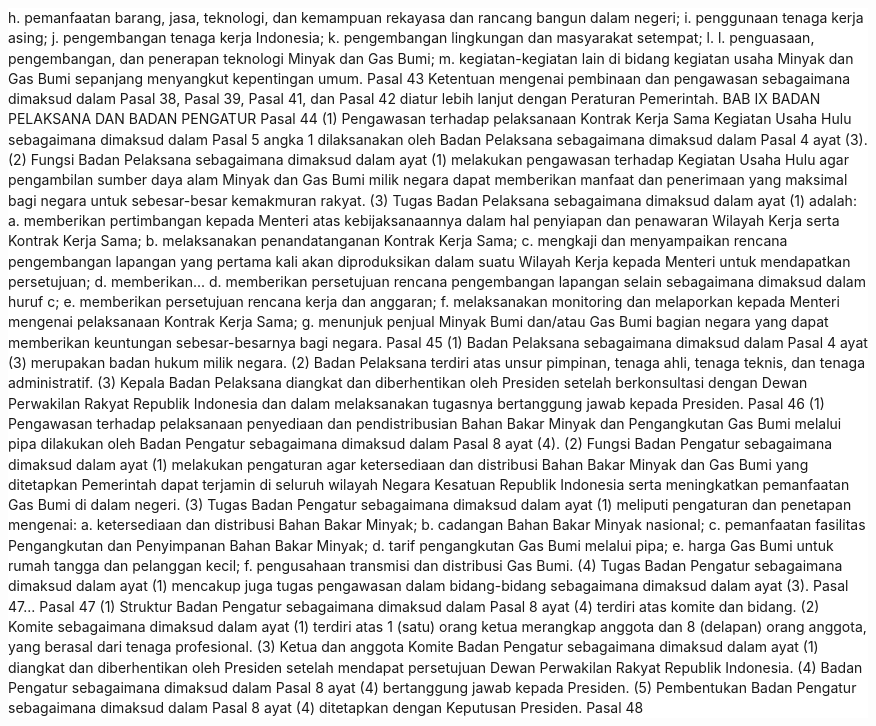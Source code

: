 h. pemanfaatan barang, jasa, teknologi, dan kemampuan rekayasa dan rancang bangun dalam negeri;
i. penggunaan tenaga kerja asing;
j. pengembangan tenaga kerja Indonesia;
k. pengembangan lingkungan dan masyarakat setempat;
l. l. penguasaan, pengembangan, dan penerapan teknologi Minyak dan Gas Bumi;
m. kegiatan-kegiatan lain di bidang kegiatan usaha Minyak dan Gas Bumi sepanjang menyangkut kepentingan umum.
Pasal 43
Ketentuan mengenai pembinaan dan pengawasan sebagaimana dimaksud dalam Pasal 38, Pasal 39, Pasal 41, dan Pasal 42 diatur lebih lanjut dengan Peraturan Pemerintah.
BAB IX BADAN PELAKSANA DAN BADAN PENGATUR
Pasal 44
(1) Pengawasan terhadap pelaksanaan Kontrak Kerja Sama Kegiatan Usaha Hulu sebagaimana dimaksud dalam Pasal 5 angka 1 dilaksanakan oleh Badan Pelaksana sebagaimana dimaksud dalam Pasal 4 ayat (3).
(2) Fungsi Badan Pelaksana sebagaimana dimaksud dalam ayat (1) melakukan pengawasan terhadap Kegiatan Usaha Hulu agar pengambilan sumber daya alam Minyak dan Gas Bumi milik negara dapat memberikan manfaat dan penerimaan yang maksimal bagi negara untuk sebesar-besar kemakmuran rakyat.
(3) Tugas Badan Pelaksana sebagaimana dimaksud dalam ayat (1) adalah:
a. memberikan pertimbangan kepada Menteri atas kebijaksanaannya dalam hal penyiapan dan penawaran Wilayah Kerja serta Kontrak Kerja Sama;
b. melaksanakan penandatanganan Kontrak Kerja Sama;
c. mengkaji dan menyampaikan rencana pengembangan lapangan yang pertama kali akan diproduksikan dalam suatu Wilayah Kerja kepada Menteri untuk mendapatkan persetujuan;
d. memberikan...
d. memberikan persetujuan rencana pengembangan lapangan selain sebagaimana dimaksud dalam huruf c;
e. memberikan persetujuan rencana kerja dan anggaran;
f. melaksanakan monitoring dan melaporkan kepada Menteri mengenai pelaksanaan Kontrak Kerja Sama;
g. menunjuk penjual Minyak Bumi dan/atau Gas Bumi bagian negara yang dapat memberikan keuntungan sebesar-besarnya bagi negara.
Pasal 45
(1) Badan Pelaksana sebagaimana dimaksud dalam Pasal 4 ayat (3) merupakan badan hukum milik negara.
(2) Badan Pelaksana terdiri atas unsur pimpinan, tenaga ahli, tenaga teknis, dan tenaga administratif.
(3) Kepala Badan Pelaksana diangkat dan diberhentikan oleh Presiden setelah berkonsultasi dengan Dewan Perwakilan Rakyat Republik Indonesia dan dalam melaksanakan tugasnya bertanggung jawab kepada Presiden.
Pasal 46
(1) Pengawasan terhadap pelaksanaan penyediaan dan pendistribusian Bahan Bakar Minyak dan Pengangkutan Gas Bumi melalui pipa dilakukan oleh Badan Pengatur sebagaimana dimaksud dalam Pasal 8 ayat (4).
(2) Fungsi Badan Pengatur sebagaimana dimaksud dalam ayat (1) melakukan pengaturan agar ketersediaan dan distribusi Bahan Bakar Minyak dan Gas Bumi yang ditetapkan Pemerintah dapat terjamin di seluruh wilayah Negara Kesatuan Republik Indonesia serta meningkatkan pemanfaatan Gas Bumi di dalam negeri.
(3) Tugas Badan Pengatur sebagaimana dimaksud dalam ayat (1) meliputi pengaturan dan penetapan mengenai:
a. ketersediaan dan distribusi Bahan Bakar Minyak;
b. cadangan Bahan Bakar Minyak nasional;
c. pemanfaatan fasilitas Pengangkutan dan Penyimpanan Bahan Bakar Minyak;
d. tarif pengangkutan Gas Bumi melalui pipa;
e. harga Gas Bumi untuk rumah tangga dan pelanggan kecil;
f. pengusahaan transmisi dan distribusi Gas Bumi.
(4) Tugas Badan Pengatur sebagaimana dimaksud dalam ayat (1) mencakup juga tugas pengawasan dalam bidang-bidang sebagaimana dimaksud dalam ayat (3). Pasal 47...
Pasal 47
(1) Struktur Badan Pengatur sebagaimana dimaksud dalam Pasal 8 ayat (4) terdiri atas komite dan bidang.
(2) Komite sebagaimana dimaksud dalam ayat (1) terdiri atas 1 (satu) orang ketua merangkap anggota dan 8 (delapan) orang anggota, yang berasal dari tenaga profesional.
(3) Ketua dan anggota Komite Badan Pengatur sebagaimana dimaksud dalam ayat (1) diangkat dan diberhentikan oleh Presiden setelah mendapat persetujuan Dewan Perwakilan Rakyat Republik Indonesia.
(4) Badan Pengatur sebagaimana dimaksud dalam Pasal 8 ayat (4) bertanggung jawab kepada Presiden.
(5) Pembentukan Badan Pengatur sebagaimana dimaksud dalam Pasal 8 ayat (4) ditetapkan dengan Keputusan Presiden.
Pasal 48